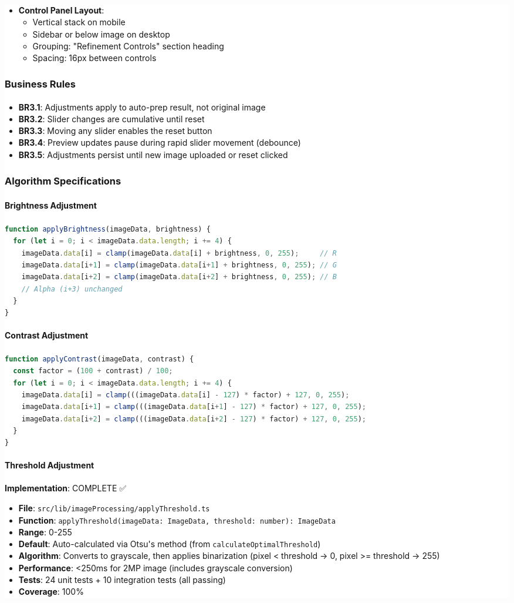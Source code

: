 - **Control Panel Layout**:
  - Vertical stack on mobile
  - Sidebar or below image on desktop
  - Grouping: "Refinement Controls" section heading
  - Spacing: 16px between controls

### Business Rules

- **BR3.1**: Adjustments apply to auto-prep result, not original image
- **BR3.2**: Slider changes are cumulative until reset
- **BR3.3**: Moving any slider enables the reset button
- **BR3.4**: Preview updates pause during rapid slider movement (debounce)
- **BR3.5**: Adjustments persist until new image uploaded or reset clicked

### Algorithm Specifications

#### Brightness Adjustment
```javascript
function applyBrightness(imageData, brightness) {
  for (let i = 0; i < imageData.data.length; i += 4) {
    imageData.data[i] = clamp(imageData.data[i] + brightness, 0, 255);     // R
    imageData.data[i+1] = clamp(imageData.data[i+1] + brightness, 0, 255); // G
    imageData.data[i+2] = clamp(imageData.data[i+2] + brightness, 0, 255); // B
    // Alpha (i+3) unchanged
  }
}
```

#### Contrast Adjustment
```javascript
function applyContrast(imageData, contrast) {
  const factor = (100 + contrast) / 100;
  for (let i = 0; i < imageData.data.length; i += 4) {
    imageData.data[i] = clamp(((imageData.data[i] - 127) * factor) + 127, 0, 255);
    imageData.data[i+1] = clamp(((imageData.data[i+1] - 127) * factor) + 127, 0, 255);
    imageData.data[i+2] = clamp(((imageData.data[i+2] - 127) * factor) + 127, 0, 255);
  }
}
```

#### Threshold Adjustment

**Implementation**: COMPLETE ✅

- **File**: `src/lib/imageProcessing/applyThreshold.ts`
- **Function**: `applyThreshold(imageData: ImageData, threshold: number): ImageData`
- **Range**: 0-255
- **Default**: Auto-calculated via Otsu's method (from `calculateOptimalThreshold`)
- **Algorithm**: Converts to grayscale, then applies binarization (pixel < threshold → 0, pixel >= threshold → 255)
- **Performance**: <250ms for 2MP image (includes grayscale conversion)
- **Tests**: 24 unit tests + 10 integration tests (all passing)
- **Coverage**: 100%
